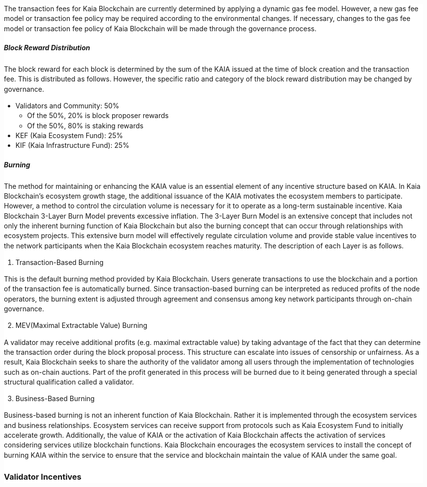 The transaction fees for Kaia Blockchain are currently determined by applying a dynamic gas fee model. However, a new gas fee model or transaction fee policy may be required according to the environmental changes. If necessary, changes to the gas fee model or transaction fee policy of Kaia Blockchain will be made through the governance process.

##### Block Reward Distribution

The block reward for each block is determined by the sum of the KAIA issued at the time of block creation and the transaction fee. This is distributed as follows. However, the specific ratio and category of the block reward distribution may be changed by governance.

- Validators and Community: 50%
  - Of the 50%, 20% is block proposer rewards
  - Of the 50%, 80% is staking rewards
- KEF (Kaia Ecosystem Fund): 25%
- KIF (Kaia Infrastructure Fund): 25%

##### Burning

The method for maintaining or enhancing the KAIA value is an essential element of any incentive structure based on KAIA. In Kaia Blockchain’s ecosystem growth stage, the additional issuance of the KAIA motivates the ecosystem members to participate. However, a method to control the circulation volume is necessary for it to operate as a long-term sustainable incentive. Kaia Blockchain 3-Layer Burn Model prevents excessive inflation. The 3-Layer Burn Model is an extensive concept that includes not only the inherent burning function of Kaia Blockchain but also the burning concept that can occur through relationships with ecosystem projects. This extensive burn model will effectively regulate circulation volume and provide stable value incentives to the network participants when the Kaia Blockchain ecosystem reaches maturity. The description of each Layer is as follows.

1. Transaction-Based Burning

This is the default burning method provided by Kaia Blockchain. Users generate transactions to use the blockchain and a portion of the transaction fee is automatically burned. Since transaction-based burning can be interpreted as reduced profits of the node operators, the burning extent is adjusted through agreement and consensus among key network participants through on-chain governance.

2. MEV(Maximal Extractable Value) Burning

A validator may receive additional profits (e.g. maximal extractable value) by taking advantage of the fact that they can determine the transaction order during the block proposal process. This structure can escalate into issues of censorship or unfairness. As a result, Kaia Blockchain seeks to share the authority of the validator among all users through the implementation of technologies such as on-chain auctions. Part of the profit generated in this process will be burned due to it being generated through a special structural qualification called a validator.

3. Business-Based Burning

Business-based burning is not an inherent function of Kaia Blockchain. Rather it is implemented through the ecosystem services and business relationships. Ecosystem services can receive support from protocols such as Kaia Ecosystem Fund to initially accelerate growth. Additionally, the value of KAIA or the activation of Kaia Blockchain affects the activation of services considering services utilize blockchain functions. Kaia Blockchain encourages the ecosystem services to install the concept of burning KAIA within the service to ensure that the service and blockchain maintain the value of KAIA under the same goal.

### Validator Incentives
